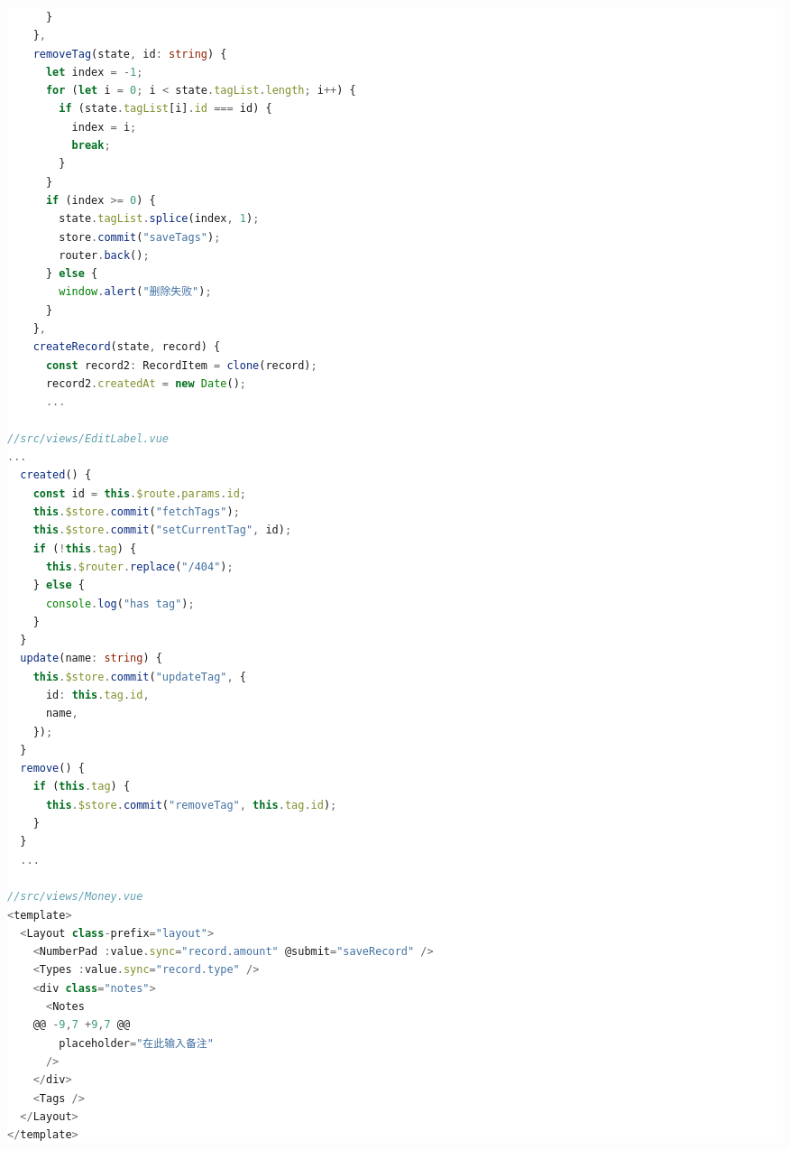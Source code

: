 ```typescript
      }
    },
    removeTag(state, id: string) {
      let index = -1;
      for (let i = 0; i < state.tagList.length; i++) {
        if (state.tagList[i].id === id) {
          index = i;
          break;
        }
      }
      if (index >= 0) {
        state.tagList.splice(index, 1);
        store.commit("saveTags");
        router.back();
      } else {
        window.alert("删除失败");
      }
    },
    createRecord(state, record) {
      const record2: RecordItem = clone(record);
      record2.createdAt = new Date();
      ...
      
//src/views/EditLabel.vue 
...
  created() {
    const id = this.$route.params.id;
    this.$store.commit("fetchTags");
    this.$store.commit("setCurrentTag", id);
    if (!this.tag) {
      this.$router.replace("/404");
    } else {
      console.log("has tag");
    }
  }
  update(name: string) {
    this.$store.commit("updateTag", {
      id: this.tag.id,
      name,
    });
  }
  remove() {
    if (this.tag) {
      this.$store.commit("removeTag", this.tag.id);
    }
  }
  ...
  
//src/views/Money.vue
<template>
  <Layout class-prefix="layout">
    <NumberPad :value.sync="record.amount" @submit="saveRecord" />
    <Types :value.sync="record.type" />
    <div class="notes">
      <Notes
	@@ -9,7 +9,7 @@
        placeholder="在此输入备注"
      />
    </div>
    <Tags />
  </Layout>
</template>
```